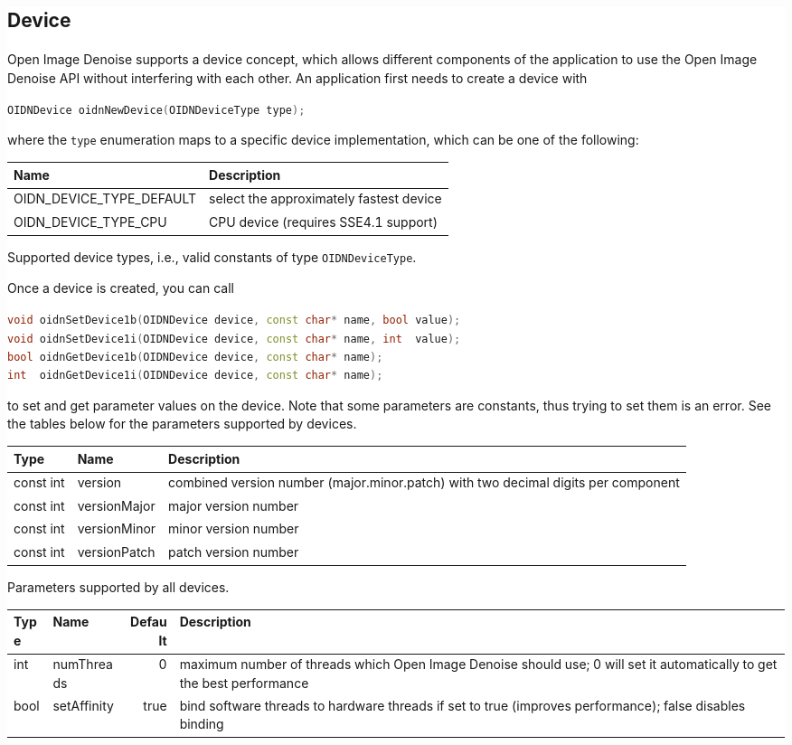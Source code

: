 ## Device

Open Image Denoise supports a device concept, which allows different
components of the application to use the Open Image Denoise API without
interfering with each other. An application first needs to create a
device with

``` cpp
OIDNDevice oidnNewDevice(OIDNDeviceType type);
```

where the `type` enumeration maps to a specific device implementation,
which can be one of the
following:

| Name                        | Description                             |
| :-------------------------- | :-------------------------------------- |
| OIDN\_DEVICE\_TYPE\_DEFAULT | select the approximately fastest device |
| OIDN\_DEVICE\_TYPE\_CPU     | CPU device (requires SSE4.1 support)    |

Supported device types, i.e., valid constants of type `OIDNDeviceType`.

Once a device is created, you can call

``` cpp
void oidnSetDevice1b(OIDNDevice device, const char* name, bool value);
void oidnSetDevice1i(OIDNDevice device, const char* name, int  value);
bool oidnGetDevice1b(OIDNDevice device, const char* name);
int  oidnGetDevice1i(OIDNDevice device, const char* name);
```

to set and get parameter values on the device. Note that some parameters
are constants, thus trying to set them is an error. See the tables below
for the parameters supported by
devices.

| Type      | Name         | Description                                                                       |
| :-------- | :----------- | :-------------------------------------------------------------------------------- |
| const int | version      | combined version number (major.minor.patch) with two decimal digits per component |
| const int | versionMajor | major version number                                                              |
| const int | versionMinor | minor version number                                                              |
| const int | versionPatch | patch version number                                                              |

Parameters supported by all
devices.

| Type | Name        | Default | Description                                                                                                            |
| :--- | :---------- | ------: | :--------------------------------------------------------------------------------------------------------------------- |
| int  | numThreads  |       0 | maximum number of threads which Open Image Denoise should use; 0 will set it automatically to get the best performance |
| bool | setAffinity |    true | bind software threads to hardware threads if set to true (improves performance); false disables binding                |
